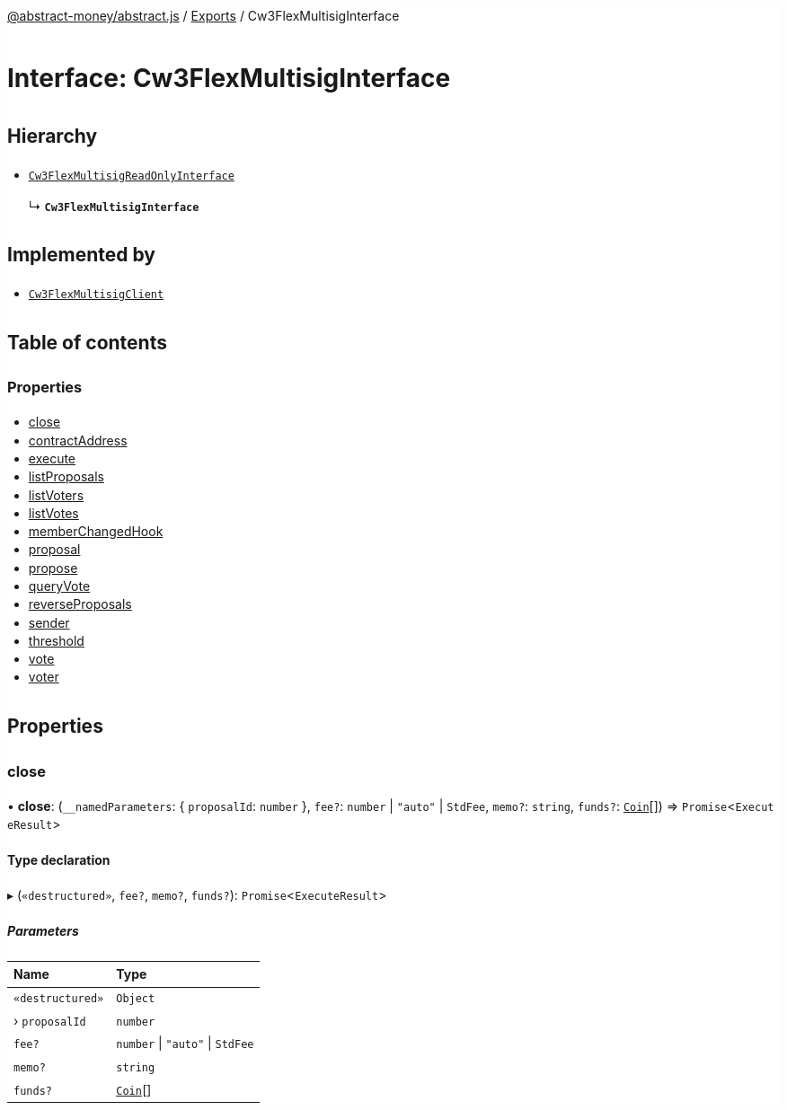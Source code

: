 [@abstract-money/abstract.js](../README.md) / [Exports](../modules.md) / Cw3FlexMultisigInterface

# Interface: Cw3FlexMultisigInterface

## Hierarchy

- [`Cw3FlexMultisigReadOnlyInterface`](Cw3FlexMultisigReadOnlyInterface.md)

  ↳ **`Cw3FlexMultisigInterface`**

## Implemented by

- [`Cw3FlexMultisigClient`](../classes/Cw3FlexMultisigClient.md)

## Table of contents

### Properties

- [close](Cw3FlexMultisigInterface.md#close)
- [contractAddress](Cw3FlexMultisigInterface.md#contractaddress)
- [execute](Cw3FlexMultisigInterface.md#execute)
- [listProposals](Cw3FlexMultisigInterface.md#listproposals)
- [listVoters](Cw3FlexMultisigInterface.md#listvoters)
- [listVotes](Cw3FlexMultisigInterface.md#listvotes)
- [memberChangedHook](Cw3FlexMultisigInterface.md#memberchangedhook)
- [proposal](Cw3FlexMultisigInterface.md#proposal)
- [propose](Cw3FlexMultisigInterface.md#propose)
- [queryVote](Cw3FlexMultisigInterface.md#queryvote)
- [reverseProposals](Cw3FlexMultisigInterface.md#reverseproposals)
- [sender](Cw3FlexMultisigInterface.md#sender)
- [threshold](Cw3FlexMultisigInterface.md#threshold)
- [vote](Cw3FlexMultisigInterface.md#vote)
- [voter](Cw3FlexMultisigInterface.md#voter)

## Properties

### close

• **close**: (`__namedParameters`: { `proposalId`: `number`  }, `fee?`: `number` \| ``"auto"`` \| `StdFee`, `memo?`: `string`, `funds?`: [`Coin`](Cw3FlexMultisigTypes.Coin.md)[]) => `Promise`<`ExecuteResult`\>

#### Type declaration

▸ (`«destructured»`, `fee?`, `memo?`, `funds?`): `Promise`<`ExecuteResult`\>

##### Parameters

| Name | Type |
| :------ | :------ |
| `«destructured»` | `Object` |
| › `proposalId` | `number` |
| `fee?` | `number` \| ``"auto"`` \| `StdFee` |
| `memo?` | `string` |
| `funds?` | [`Coin`](Cw3FlexMultisigTypes.Coin.md)[] |
